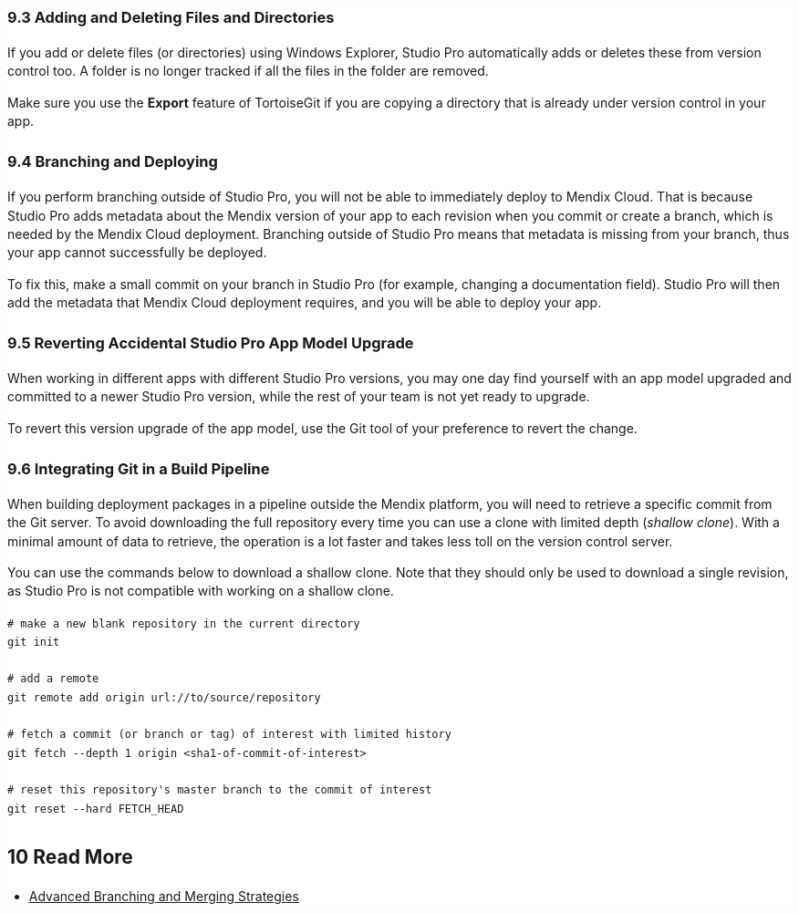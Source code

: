 ### 9.3 Adding and Deleting Files and Directories

If you add or delete files (or directories) using Windows Explorer, Studio Pro automatically adds or deletes these from version control too. A folder is no longer tracked if all the files in the folder are removed.

Make sure you use the **Export** feature of TortoiseGit if you are copying a directory that is already under version control in your app.

### 9.4 Branching and Deploying

If you perform branching outside of Studio Pro, you will not be able to immediately deploy to Mendix Cloud. That is because Studio Pro adds metadata about the Mendix version of your app to each revision when you commit or create a branch, which is needed by the Mendix Cloud deployment. Branching outside of Studio Pro means that metadata is missing from your branch, thus your app cannot successfully be deployed.

To fix this, make a small commit on your branch in Studio Pro (for example, changing a documentation field). Studio Pro will then add the metadata that Mendix Cloud deployment requires, and you will be able to deploy your app.

### 9.5 Reverting Accidental Studio Pro App Model Upgrade

When working in different apps with different Studio Pro versions, you may one day find yourself with an app model upgraded and committed to a newer Studio Pro version, while the rest of your team is not yet ready to upgrade. 

To revert this version upgrade of the app model, use the Git tool of your preference to revert the change.

### 9.6 Integrating Git in a Build Pipeline

When building deployment packages in a pipeline outside the Mendix platform, you will need to retrieve a specific commit from the Git server. To avoid downloading the full repository every time you can use a clone with limited depth (*shallow clone*). With a minimal amount of data to retrieve, the operation is a lot faster and takes less toll on the version control server.

You can use the commands below to download a shallow clone. Note that they should only be used to download a single revision, as Studio Pro is not compatible with working on a shallow clone.

```text {linenos=false}
# make a new blank repository in the current directory
git init

# add a remote
git remote add origin url://to/source/repository

# fetch a commit (or branch or tag) of interest with limited history
git fetch --depth 1 origin <sha1-of-commit-of-interest>

# reset this repository's master branch to the commit of interest
git reset --hard FETCH_HEAD
```

## 10 Read More

* [Advanced Branching and Merging Strategies](https://www.mendix.com/blog/advanced-branching-merging-strategies-part-1-2/)
